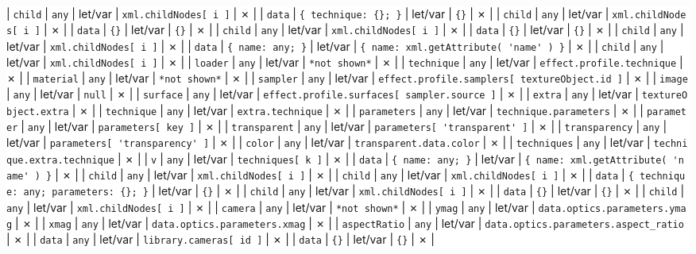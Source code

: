| `child` | `any` | let/var | `xml.childNodes[ i ]` | ✗ |
| `data` | `{ technique: {}; }` | let/var | `{}` | ✗ |
| `child` | `any` | let/var | `xml.childNodes[ i ]` | ✗ |
| `data` | `{}` | let/var | `{}` | ✗ |
| `child` | `any` | let/var | `xml.childNodes[ i ]` | ✗ |
| `data` | `{}` | let/var | `{}` | ✗ |
| `child` | `any` | let/var | `xml.childNodes[ i ]` | ✗ |
| `data` | `{ name: any; }` | let/var | `{ name: xml.getAttribute( 'name' ) }` | ✗ |
| `child` | `any` | let/var | `xml.childNodes[ i ]` | ✗ |
| `loader` | `any` | let/var | `*not shown*` | ✗ |
| `technique` | `any` | let/var | `effect.profile.technique` | ✗ |
| `material` | `any` | let/var | `*not shown*` | ✗ |
| `sampler` | `any` | let/var | `effect.profile.samplers[ textureObject.id ]` | ✗ |
| `image` | `any` | let/var | `null` | ✗ |
| `surface` | `any` | let/var | `effect.profile.surfaces[ sampler.source ]` | ✗ |
| `extra` | `any` | let/var | `textureObject.extra` | ✗ |
| `technique` | `any` | let/var | `extra.technique` | ✗ |
| `parameters` | `any` | let/var | `technique.parameters` | ✗ |
| `parameter` | `any` | let/var | `parameters[ key ]` | ✗ |
| `transparent` | `any` | let/var | `parameters[ 'transparent' ]` | ✗ |
| `transparency` | `any` | let/var | `parameters[ 'transparency' ]` | ✗ |
| `color` | `any` | let/var | `transparent.data.color` | ✗ |
| `techniques` | `any` | let/var | `technique.extra.technique` | ✗ |
| `v` | `any` | let/var | `techniques[ k ]` | ✗ |
| `data` | `{ name: any; }` | let/var | `{ name: xml.getAttribute( 'name' ) }` | ✗ |
| `child` | `any` | let/var | `xml.childNodes[ i ]` | ✗ |
| `child` | `any` | let/var | `xml.childNodes[ i ]` | ✗ |
| `data` | `{ technique: any; parameters: {}; }` | let/var | `{}` | ✗ |
| `child` | `any` | let/var | `xml.childNodes[ i ]` | ✗ |
| `data` | `{}` | let/var | `{}` | ✗ |
| `child` | `any` | let/var | `xml.childNodes[ i ]` | ✗ |
| `camera` | `any` | let/var | `*not shown*` | ✗ |
| `ymag` | `any` | let/var | `data.optics.parameters.ymag` | ✗ |
| `xmag` | `any` | let/var | `data.optics.parameters.xmag` | ✗ |
| `aspectRatio` | `any` | let/var | `data.optics.parameters.aspect_ratio` | ✗ |
| `data` | `any` | let/var | `library.cameras[ id ]` | ✗ |
| `data` | `{}` | let/var | `{}` | ✗ |